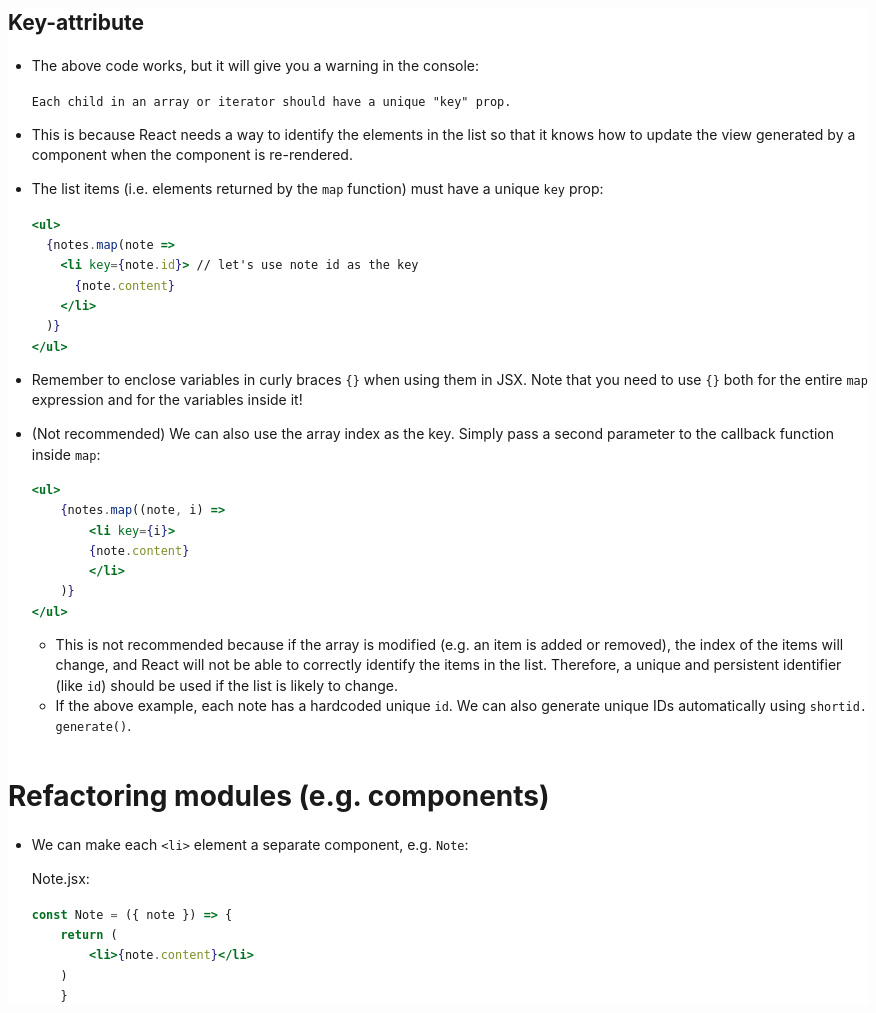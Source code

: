 ## Key-attribute

- The above code works, but it will give you a warning in the console:
  
    ```
    Each child in an array or iterator should have a unique "key" prop.
    ```

- This is because React needs a way to identify the elements in the list so that it knows how to update the view generated by a component when the component is re-rendered.
- The list items (i.e. elements returned by the `map` function) must have a unique `key` prop:

    ```jsx
    <ul>
      {notes.map(note => 
        <li key={note.id}> // let's use note id as the key
          {note.content}
        </li>
      )}
    </ul>
    ```

- Remember to enclose variables in curly braces `{}` when using them in JSX. Note that you need to use `{}` both for the entire `map` expression and for the variables inside it!
- (Not recommended) We can also use the array index as the key. Simply pass a second parameter to the callback function inside `map`:

    ```jsx
    <ul>
        {notes.map((note, i) => 
            <li key={i}>
            {note.content}
            </li>
        )}
    </ul>
    ```
    
    - This is not recommended because if the array is modified (e.g. an item is added or removed), the index of the items will change, and React will not be able to correctly identify the items in the list. Therefore, a unique and persistent identifier (like `id`) should be used if the list is likely to change.
    - If the above example, each note has a hardcoded unique `id`. We can also generate unique IDs automatically using `shortid.generate()`.

# Refactoring modules (e.g. components)

- We can make each `<li>` element a separate component, e.g. `Note`:

    Note.jsx:
    ```jsx
    const Note = ({ note }) => {
        return (
            <li>{note.content}</li>
        )
        }
